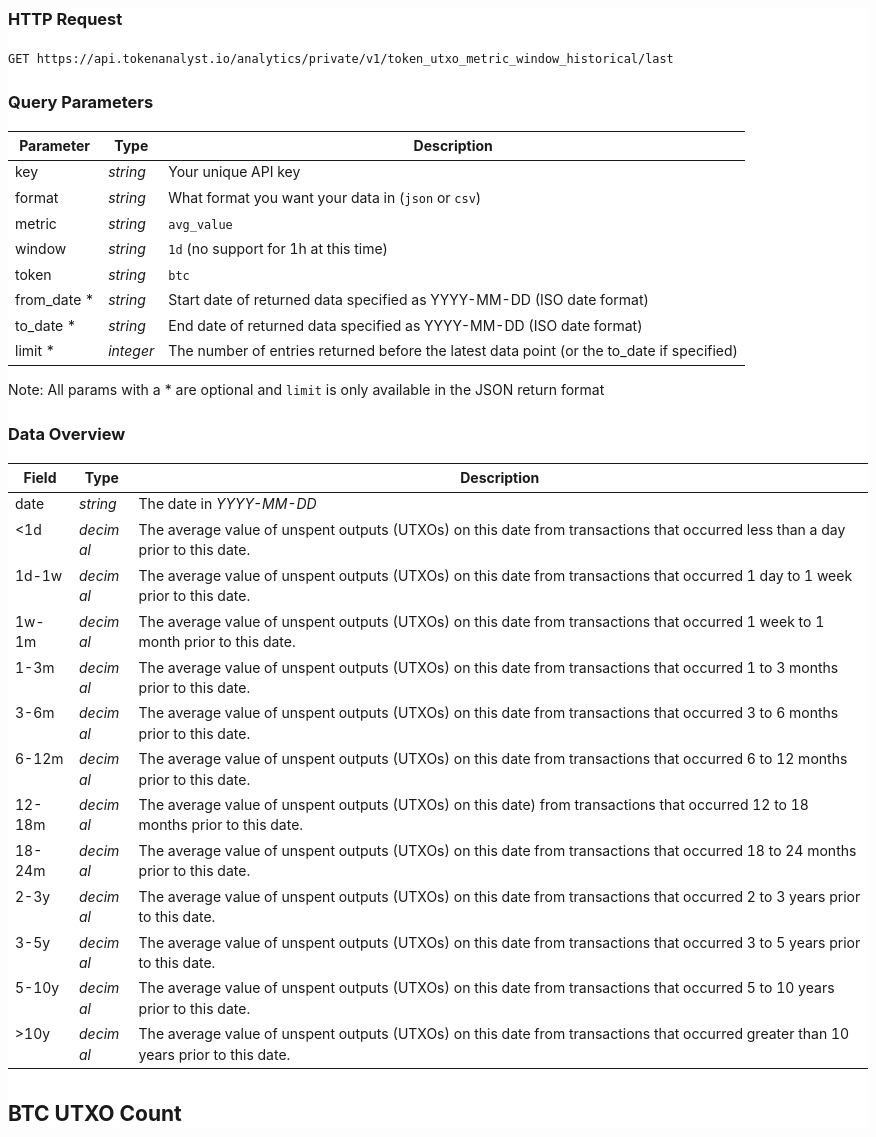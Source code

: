 ### HTTP Request

`GET https://api.tokenanalyst.io/analytics/private/v1/token_utxo_metric_window_historical/last`

### Query Parameters

| Parameter    | Type      | Description                                                                               |
| ------------ | --------- | ----------------------------------------------------------------------------------------- |
| key          | _string_  | Your unique API key                                                                       |
| format       | _string_  | What format you want your data in (`json` or `csv`)                                       |
| metric       | _string_  | `avg_value`                                                                                 |
| window       | _string_  | `1d` (no support for 1h at this time)                                                     |
| token        | _string_  | `btc`                                                                                     |
| from_date \* | _string_  | Start date of returned data specified as YYYY-MM-DD (ISO date format)                     |
| to_date \*   | _string_  | End date of returned data specified as YYYY-MM-DD (ISO date format)                       |
| limit \*     | _integer_ | The number of entries returned before the latest data point (or the to_date if specified) |

Note: All params with a \* are optional and `limit` is only available in the JSON return format

### Data Overview

| Field  | Type      | Description                                                                                                                                         |
| ------ | --------- | --------------------------------------------------------------------------------------------------------------------------------------------------- |
| date   | _string_  | The date in _YYYY-MM-DD_                                                                                                                            |
| <1d    | _decimal_ | The average value of unspent outputs (UTXOs) on this date from transactions that occurred less than a day prior to this date.       |
| 1d-1w  | _decimal_ | The average value of unspent outputs (UTXOs) on this date from transactions that occurred 1 day to 1 week prior to this date.       |
| 1w-1m  | _decimal_ | The average value of unspent outputs (UTXOs) on this date from transactions that occurred 1 week to 1 month prior to this date.     |
| 1-3m   | _decimal_ | The average value of unspent outputs (UTXOs) on this date from transactions that occurred 1 to 3 months prior to this date.         |
| 3-6m   | _decimal_ | The average value of unspent outputs (UTXOs) on this date from transactions that occurred 3 to 6 months prior to this date.         |
| 6-12m  | _decimal_ | The average value of unspent outputs (UTXOs) on this date from transactions that occurred 6 to 12 months prior to this date.        |
| 12-18m | _decimal_ | The average value of unspent outputs (UTXOs) on this date) from transactions that occurred 12 to 18 months prior to this date.       |
| 18-24m | _decimal_ | The average value of unspent outputs (UTXOs) on this date from transactions that occurred 18 to 24 months prior to this date.       |
| 2-3y   | _decimal_ | The average value of unspent outputs (UTXOs) on this date from transactions that occurred 2 to 3 years prior to this date.          |
| 3-5y   | _decimal_ | The average value of unspent outputs (UTXOs) on this date from transactions that occurred 3 to 5 years prior to this date.          |
| 5-10y  | _decimal_ | The average value of unspent outputs (UTXOs) on this date from transactions that occurred 5 to 10 years prior to this date.         |
| >10y   | _decimal_ | The average value of unspent outputs (UTXOs) on this date from transactions that occurred greater than 10 years prior to this date. |  

## BTC UTXO Count
